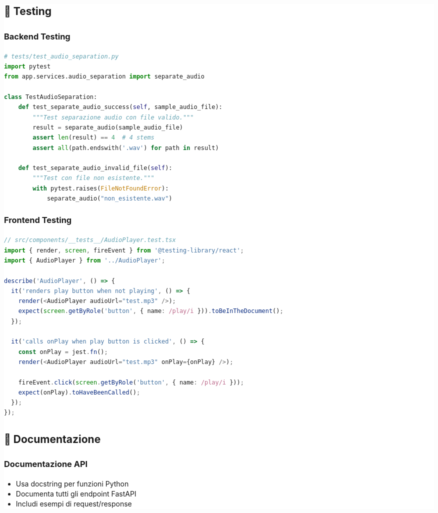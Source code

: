## 🧪 Testing

### Backend Testing

```python
# tests/test_audio_separation.py
import pytest
from app.services.audio_separation import separate_audio

class TestAudioSeparation:
    def test_separate_audio_success(self, sample_audio_file):
        """Test separazione audio con file valido."""
        result = separate_audio(sample_audio_file)
        assert len(result) == 4  # 4 stems
        assert all(path.endswith('.wav') for path in result)
    
    def test_separate_audio_invalid_file(self):
        """Test con file non esistente."""
        with pytest.raises(FileNotFoundError):
            separate_audio("non_esistente.wav")
```

### Frontend Testing

```typescript
// src/components/__tests__/AudioPlayer.test.tsx
import { render, screen, fireEvent } from '@testing-library/react';
import { AudioPlayer } from '../AudioPlayer';

describe('AudioPlayer', () => {
  it('renders play button when not playing', () => {
    render(<AudioPlayer audioUrl="test.mp3" />);
    expect(screen.getByRole('button', { name: /play/i })).toBeInTheDocument();
  });

  it('calls onPlay when play button is clicked', () => {
    const onPlay = jest.fn();
    render(<AudioPlayer audioUrl="test.mp3" onPlay={onPlay} />);
    
    fireEvent.click(screen.getByRole('button', { name: /play/i }));
    expect(onPlay).toHaveBeenCalled();
  });
});
```

## 📖 Documentazione

### Documentazione API

- Usa docstring per funzioni Python
- Documenta tutti gli endpoint FastAPI
- Includi esempi di request/response
